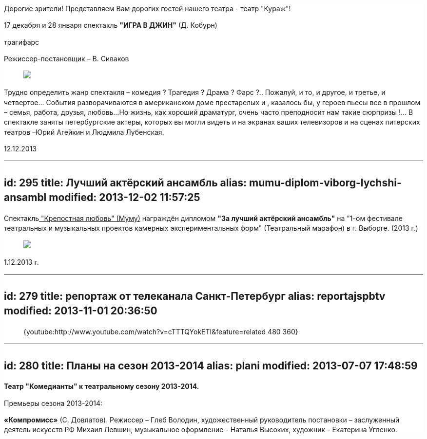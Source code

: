 Дорогие зрители! Представляем Вам дорогих гостей нашего театра - театр "Кураж"!

17 декабря и 28 января спектакль **"ИГРА В ДЖИН"** (Д. Кобурн)

трагифарс

Режиссер-постановщик – В. Сиваков

<figure><img src="images/stories/af/afisha_igra_v_djin%20.jpg" /></figure>

Трудно определить жанр спектакля – комедия ? Трагедия ? Драма ? Фарс ?.. Пожалуй, и то, и другое, и третье, и четвертое… События разворачиваются в американском доме престарелых и , казалось бы, у героев пьесы все в прошлом – семья, работа, друзья, любовь…Но жизнь, как хороший драматург, очень часто преподносит нам такие сюрпризы !… В спектакле заняты петербургские актеры, которых вы могли видеть и на экранах ваших телевизоров и на сценах питерских театров –Юрий Агейкин и Людмила Лубенская.

12.12.2013

---
id: 295
title: Лучший актёрский ансамбль
alias: mumu-diplom-viborg-lychshi-ansambl
modified: 2013-12-02 11:57:25
---

Спектакль<a href="46-mumu.html"> "Крепостная любовь" (Муму)</a> награждён дипломом **"За лучший актёрский ансамбль"** на "1-ом фестивале театральных и музыкальных проектов камерных экспериментальных форм" (Театральный марафон) в г. Выборге. (2013 г.)

<figure><img src="images/stories/random/diplom-iz-viborga-mumu.jpg" /></figure>

1.12.2013 г.

---
id: 279
title: репортаж от телеканала Санкт-Петербург
alias: reportajspbtv
modified: 2013-11-01 20:36:50
---

<figure>{youtube:http://www.youtube.com/watch?v=cTTTQYokETI&amp;feature=related 480 360}</figure>

---
id: 280
title: Планы на сезон 2013-2014
alias: plani
modified: 2013-07-07 17:48:59
---

**Театр "Комедианты" к театральному сезону 2013-2014.**

Премьеры сезона 2013-2014:

**«Компромисс»** (С. Довлатов). Режиссер – Глеб Володин, художественный руководитель постановки – заслуженный деятель искусств РФ Михаил Левшин, музыкальное оформление - Наталья Высоких, художник - Екатерина Угленко.
